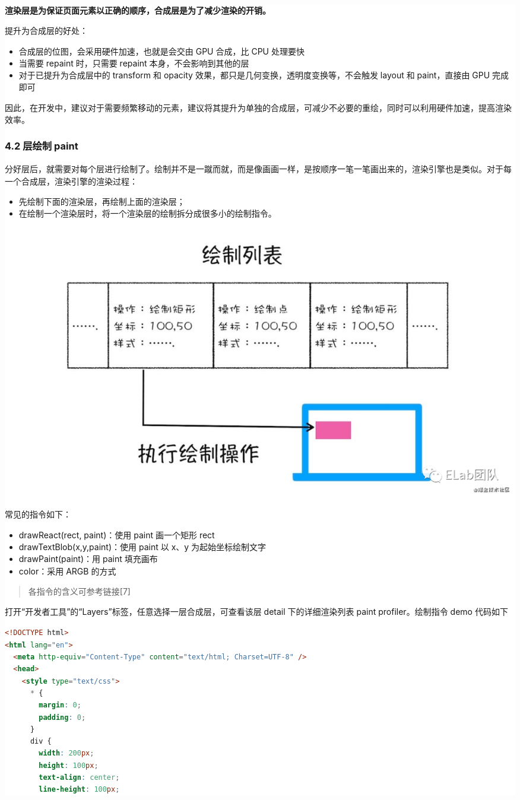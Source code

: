 **渲染层是为保证页面元素以正确的顺序，合成层是为了减少渲染的开销。**

提升为合成层的好处：

- 合成层的位图，会采用硬件加速，也就是会交由 GPU 合成，比 CPU 处理要快
- 当需要 repaint 时，只需要 repaint 本身，不会影响到其他的层
- 对于已提升为合成层中的 transform 和 opacity 效果，都只是几何变换，透明度变换等，不会触发 layout 和 paint，直接由 GPU 完成即可

因此，在开发中，建议对于需要频繁移动的元素，建议将其提升为单独的合成层，可减少不必要的重绘，同时可以利用硬件加速，提高渲染效率。

### 4.2 层绘制 paint

分好层后，就需要对每个层进行绘制了。绘制并不是一蹴而就，而是像画画一样，是按顺序一笔一笔画出来的，渲染引擎也是类似。对于每一个合成层，渲染引擎的渲染过程：

- 先绘制下面的渲染层，再绘制上面的渲染层；
- 在绘制一个渲染层时，将一个渲染层的绘制拆分成很多小的绘制指令。

![层绘制paint](./imgs/层绘制paint.png)

常见的指令如下：

- drawReact(rect, paint)：使用 paint 画一个矩形 rect
- drawTextBlob(x,y,paint)：使用 paint 以 x、y 为起始坐标绘制文字
- drawPaint(paint)：用 paint 填充画布
- color：采用 ARGB 的方式

> 各指令的含义可参考链接[7]

打开“开发者工具”的“Layers”标签，任意选择一层合成层，可查看该层 detail 下的详细渲染列表 paint profiler。绘制指令 demo 代码如下

```html
<!DOCTYPE html>
<html lang="en">
  <meta http-equiv="Content-Type" content="text/html; Charset=UTF-8" />
  <head>
    <style type="text/css">
      * {
        margin: 0;
        padding: 0;
      }
      div {
        width: 200px;
        height: 100px;
        text-align: center;
        line-height: 100px;
```